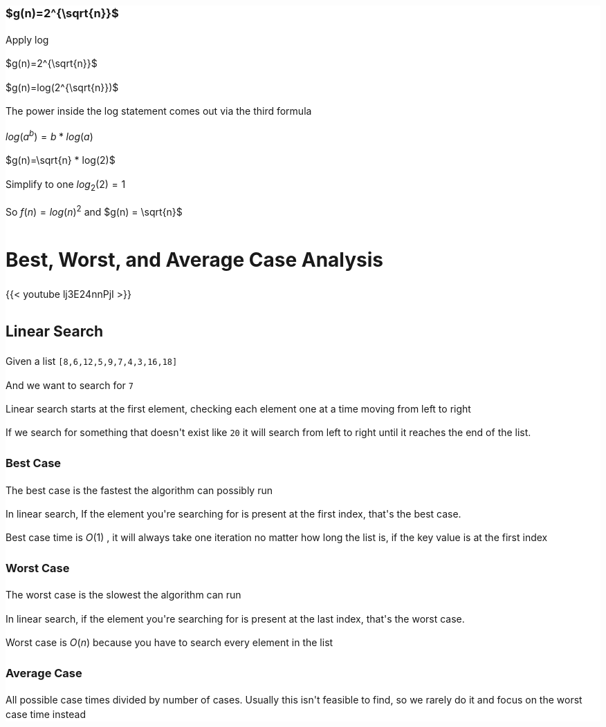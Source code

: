 ### $g(n)=2^{\sqrt{n}}$

Apply log

$g(n)=2^{\sqrt{n}}$

$g(n)=log(2^{\sqrt{n}})$

The power inside the log statement comes out via the third formula

$log(a^b) = b *log(a)$


$g(n)=\sqrt{n} * log(2)$

Simplify to one $log_2(2)=1$

So $f(n) = log(n)^2$ and $g(n) = \sqrt{n}$

# Best, Worst, and Average Case Analysis

{{< youtube lj3E24nnPjI >}}

## Linear Search

Given a list `[8,6,12,5,9,7,4,3,16,18]`

And we want to search for `7`

Linear search starts at the first element, checking each element one at a time moving from left to right

If we search for something that doesn't exist like `20` it will search from left to right until it reaches the end of the list.

### Best Case

The best case is the fastest the algorithm can possibly run

In linear search, If the element you're searching for is present at the first index, that's the best case.

Best case time is $O(1)$ , it will always take one iteration no matter how long the list is, if the key value is at the first index

### Worst Case

The worst case is the slowest the algorithm can run

In linear search, if the element you're searching for is present at the last index, that's the worst case.

Worst case is $O(n)$ because you have to search every element in the list

### Average Case

All possible case times divided by number of cases. Usually this isn't feasible to find, so we rarely do it and focus on the worst case time instead
